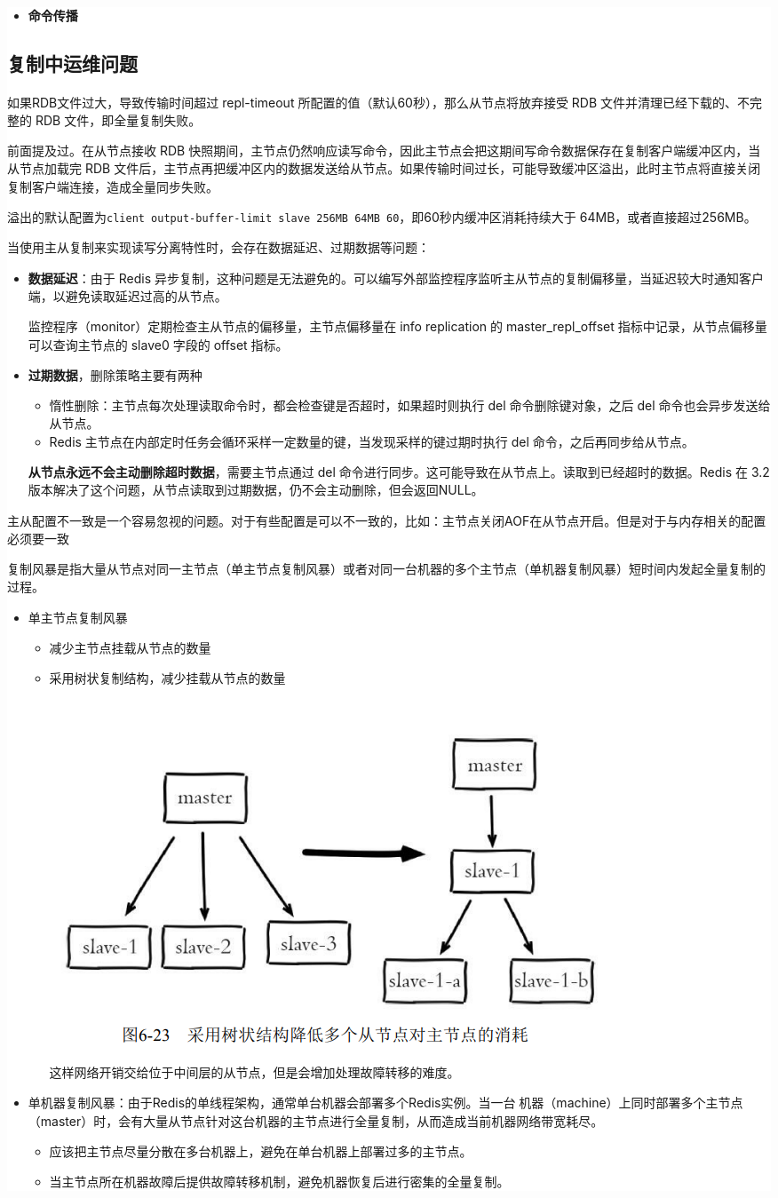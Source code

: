 - **命令传播**



## 复制中运维问题

如果RDB文件过大，导致传输时间超过 repl-timeout 所配置的值（默认60秒），那么从节点将放弃接受 RDB 文件并清理已经下载的、不完整的 RDB 文件，即全量复制失败。

前面提及过。在从节点接收 RDB 快照期间，主节点仍然响应读写命令，因此主节点会把这期间写命令数据保存在复制客户端缓冲区内，当从节点加载完 RDB 文件后，主节点再把缓冲区内的数据发送给从节点。如果传输时间过长，可能导致缓冲区溢出，此时主节点将直接关闭复制客户端连接，造成全量同步失败。

溢出的默认配置为`client output-buffer-limit slave 256MB 64MB 60`，即60秒内缓冲区消耗持续大于 64MB，或者直接超过256MB。

当使用主从复制来实现读写分离特性时，会存在数据延迟、过期数据等问题：

- **数据延迟**：由于 Redis 异步复制，这种问题是无法避免的。可以编写外部监控程序监听主从节点的复制偏移量，当延迟较大时通知客户端，以避免读取延迟过高的从节点。

  监控程序（monitor）定期检查主从节点的偏移量，主节点偏移量在 info replication 的 master_repl_offset 指标中记录，从节点偏移量可以查询主节点的 slave0 字段的 offset 指标。

- **过期数据**，删除策略主要有两种

  - 惰性删除：主节点每次处理读取命令时，都会检查键是否超时，如果超时则执行 del 命令删除键对象，之后 del 命令也会异步发送给从节点。
  - Redis 主节点在内部定时任务会循环采样一定数量的键，当发现采样的键过期时执行 del 命令，之后再同步给从节点。

  **从节点永远不会主动删除超时数据**，需要主节点通过 del 命令进行同步。这可能导致在从节点上。读取到已经超时的数据。Redis 在 3.2 版本解决了这个问题，从节点读取到过期数据，仍不会主动删除，但会返回NULL。

主从配置不一致是一个容易忽视的问题。对于有些配置是可以不一致的，比如：主节点关闭AOF在从节点开启。但是对于与内存相关的配置必须要一致

复制风暴是指大量从节点对同一主节点（单主节点复制风暴）或者对同一台机器的多个主节点（单机器复制风暴）短时间内发起全量复制的过程。

- 单主节点复制风暴

  - 减少主节点挂载从节点的数量

  - 采用树状复制结构，减少挂载从节点的数量

    ![image-20240114134236059](assets/image-20240114134236059.png)

    这样网络开销交给位于中间层的从节点，但是会增加处理故障转移的难度。

- 单机器复制风暴：由于Redis的单线程架构，通常单台机器会部署多个Redis实例。当一台 机器（machine）上同时部署多个主节点（master）时，会有大量从节点针对这台机器的主节点进行全量复制，从而造成当前机器网络带宽耗尽。

  - 应该把主节点尽量分散在多台机器上，避免在单台机器上部署过多的主节点。

  - 当主节点所在机器故障后提供故障转移机制，避免机器恢复后进行密集的全量复制。



